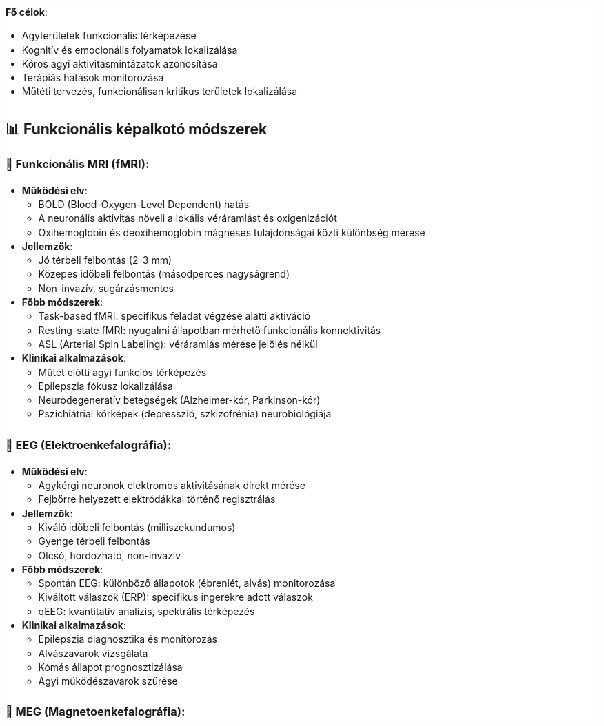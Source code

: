 **Fő célok**:

- Agyterületek funkcionális térképezése
- Kognitív és emocionális folyamatok lokalizálása
- Kóros agyi aktivitásmintázatok azonosítása
- Terápiás hatások monitorozása
- Műtéti tervezés, funkcionálisan kritikus területek lokalizálása

## 📊 Funkcionális képalkotó módszerek

### 🔹 Funkcionális MRI (fMRI):

- **Működési elv**:
    - BOLD (Blood-Oxygen-Level Dependent) hatás
    - A neuronális aktivitás növeli a lokális véráramlást és oxigenizációt
    - Oxihemoglobin és deoxihemoglobin mágneses tulajdonságai közti különbség mérése
- **Jellemzők**:
    - Jó térbeli felbontás (2-3 mm)
    - Közepes időbeli felbontás (másodperces nagyságrend)
    - Non-invazív, sugárzásmentes
- **Főbb módszerek**:
    - Task-based fMRI: specifikus feladat végzése alatti aktiváció
    - Resting-state fMRI: nyugalmi állapotban mérhető funkcionális konnektivitás
    - ASL (Arterial Spin Labeling): véráramlás mérése jelölés nélkül
- **Klinikai alkalmazások**:
    - Műtét előtti agyi funkciós térképezés
    - Epilepszia fókusz lokalizálása
    - Neurodegeneratív betegségek (Alzheimer-kór, Parkinson-kór)
    - Pszichiátriai kórképek (depresszió, szkizofrénia) neurobiológiája

### 🔹 EEG (Elektroenkefalográfia):

- **Működési elv**:
    - Agykérgi neuronok elektromos aktivitásának direkt mérése
    - Fejbőrre helyezett elektródákkal történő regisztrálás
- **Jellemzők**:
    - Kiváló időbeli felbontás (milliszekundumos)
    - Gyenge térbeli felbontás
    - Olcsó, hordozható, non-invazív
- **Főbb módszerek**:
    - Spontán EEG: különböző állapotok (ébrenlét, alvás) monitorozása
    - Kiváltott válaszok (ERP): specifikus ingerekre adott válaszok
    - qEEG: kvantitatív analízis, spektrális térképezés
- **Klinikai alkalmazások**:
    - Epilepszia diagnosztika és monitorozás
    - Alvászavarok vizsgálata
    - Kómás állapot prognosztizálása
    - Agyi működészavarok szűrése

### 🔹 MEG (Magnetoenkefalográfia):
